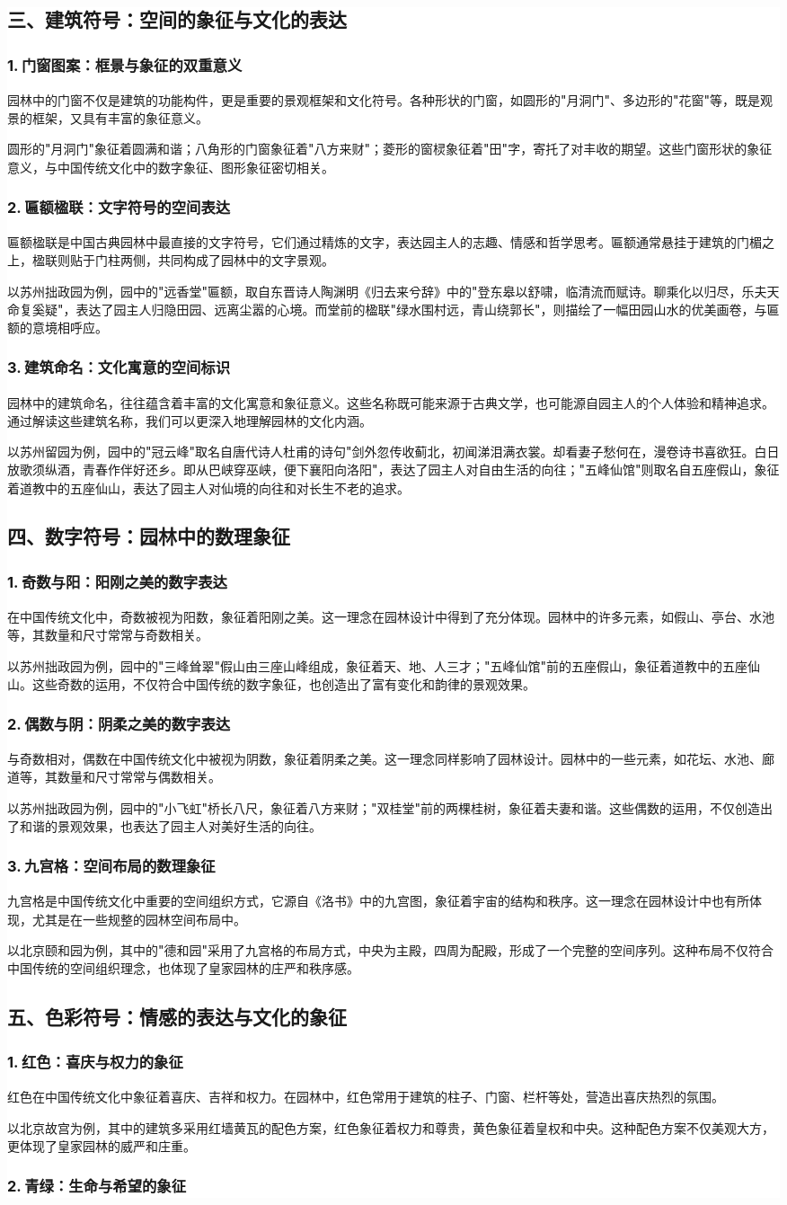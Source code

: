 ## 三、建筑符号：空间的象征与文化的表达

### 1. 门窗图案：框景与象征的双重意义

园林中的门窗不仅是建筑的功能构件，更是重要的景观框架和文化符号。各种形状的门窗，如圆形的"月洞门"、多边形的"花窗"等，既是观景的框架，又具有丰富的象征意义。

圆形的"月洞门"象征着圆满和谐；八角形的门窗象征着"八方来财"；菱形的窗棂象征着"田"字，寄托了对丰收的期望。这些门窗形状的象征意义，与中国传统文化中的数字象征、图形象征密切相关。

### 2. 匾额楹联：文字符号的空间表达

匾额楹联是中国古典园林中最直接的文字符号，它们通过精炼的文字，表达园主人的志趣、情感和哲学思考。匾额通常悬挂于建筑的门楣之上，楹联则贴于门柱两侧，共同构成了园林中的文字景观。

以苏州拙政园为例，园中的"远香堂"匾额，取自东晋诗人陶渊明《归去来兮辞》中的"登东皋以舒啸，临清流而赋诗。聊乘化以归尽，乐夫天命复奚疑"，表达了园主人归隐田园、远离尘嚣的心境。而堂前的楹联"绿水围村远，青山绕郭长"，则描绘了一幅田园山水的优美画卷，与匾额的意境相呼应。

### 3. 建筑命名：文化寓意的空间标识

园林中的建筑命名，往往蕴含着丰富的文化寓意和象征意义。这些名称既可能来源于古典文学，也可能源自园主人的个人体验和精神追求。通过解读这些建筑名称，我们可以更深入地理解园林的文化内涵。

以苏州留园为例，园中的"冠云峰"取名自唐代诗人杜甫的诗句"剑外忽传收蓟北，初闻涕泪满衣裳。却看妻子愁何在，漫卷诗书喜欲狂。白日放歌须纵酒，青春作伴好还乡。即从巴峡穿巫峡，便下襄阳向洛阳"，表达了园主人对自由生活的向往；"五峰仙馆"则取名自五座假山，象征着道教中的五座仙山，表达了园主人对仙境的向往和对长生不老的追求。

## 四、数字符号：园林中的数理象征

### 1. 奇数与阳：阳刚之美的数字表达

在中国传统文化中，奇数被视为阳数，象征着阳刚之美。这一理念在园林设计中得到了充分体现。园林中的许多元素，如假山、亭台、水池等，其数量和尺寸常常与奇数相关。

以苏州拙政园为例，园中的"三峰耸翠"假山由三座山峰组成，象征着天、地、人三才；"五峰仙馆"前的五座假山，象征着道教中的五座仙山。这些奇数的运用，不仅符合中国传统的数字象征，也创造出了富有变化和韵律的景观效果。

### 2. 偶数与阴：阴柔之美的数字表达

与奇数相对，偶数在中国传统文化中被视为阴数，象征着阴柔之美。这一理念同样影响了园林设计。园林中的一些元素，如花坛、水池、廊道等，其数量和尺寸常常与偶数相关。

以苏州拙政园为例，园中的"小飞虹"桥长八尺，象征着八方来财；"双桂堂"前的两棵桂树，象征着夫妻和谐。这些偶数的运用，不仅创造出了和谐的景观效果，也表达了园主人对美好生活的向往。

### 3. 九宫格：空间布局的数理象征

九宫格是中国传统文化中重要的空间组织方式，它源自《洛书》中的九宫图，象征着宇宙的结构和秩序。这一理念在园林设计中也有所体现，尤其是在一些规整的园林空间布局中。

以北京颐和园为例，其中的"德和园"采用了九宫格的布局方式，中央为主殿，四周为配殿，形成了一个完整的空间序列。这种布局不仅符合中国传统的空间组织理念，也体现了皇家园林的庄严和秩序感。

## 五、色彩符号：情感的表达与文化的象征

### 1. 红色：喜庆与权力的象征

红色在中国传统文化中象征着喜庆、吉祥和权力。在园林中，红色常用于建筑的柱子、门窗、栏杆等处，营造出喜庆热烈的氛围。

以北京故宫为例，其中的建筑多采用红墙黄瓦的配色方案，红色象征着权力和尊贵，黄色象征着皇权和中央。这种配色方案不仅美观大方，更体现了皇家园林的威严和庄重。

### 2. 青绿：生命与希望的象征

